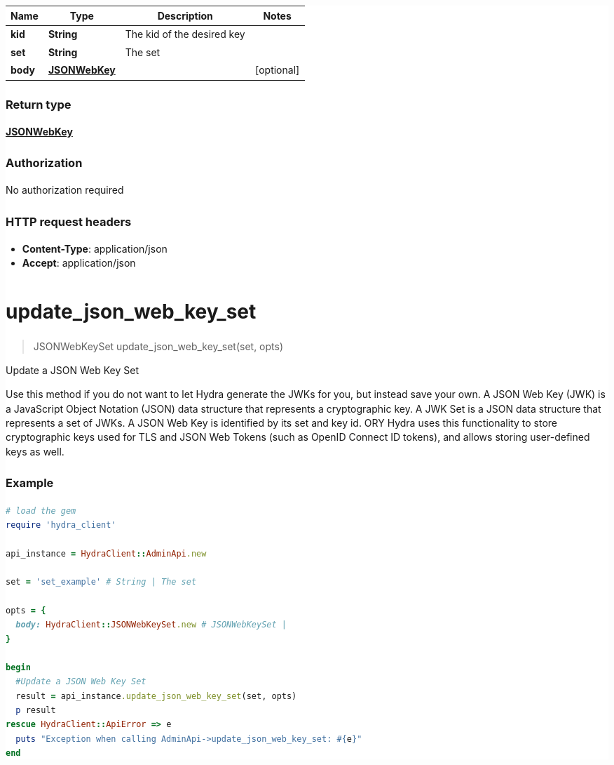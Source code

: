 Name | Type | Description  | Notes
------------- | ------------- | ------------- | -------------
 **kid** | **String**| The kid of the desired key | 
 **set** | **String**| The set | 
 **body** | [**JSONWebKey**](JSONWebKey.md)|  | [optional] 

### Return type

[**JSONWebKey**](JSONWebKey.md)

### Authorization

No authorization required

### HTTP request headers

 - **Content-Type**: application/json
 - **Accept**: application/json



# **update_json_web_key_set**
> JSONWebKeySet update_json_web_key_set(set, opts)

Update a JSON Web Key Set

Use this method if you do not want to let Hydra generate the JWKs for you, but instead save your own.  A JSON Web Key (JWK) is a JavaScript Object Notation (JSON) data structure that represents a cryptographic key. A JWK Set is a JSON data structure that represents a set of JWKs. A JSON Web Key is identified by its set and key id. ORY Hydra uses this functionality to store cryptographic keys used for TLS and JSON Web Tokens (such as OpenID Connect ID tokens), and allows storing user-defined keys as well.

### Example
```ruby
# load the gem
require 'hydra_client'

api_instance = HydraClient::AdminApi.new

set = 'set_example' # String | The set

opts = { 
  body: HydraClient::JSONWebKeySet.new # JSONWebKeySet | 
}

begin
  #Update a JSON Web Key Set
  result = api_instance.update_json_web_key_set(set, opts)
  p result
rescue HydraClient::ApiError => e
  puts "Exception when calling AdminApi->update_json_web_key_set: #{e}"
end
```

